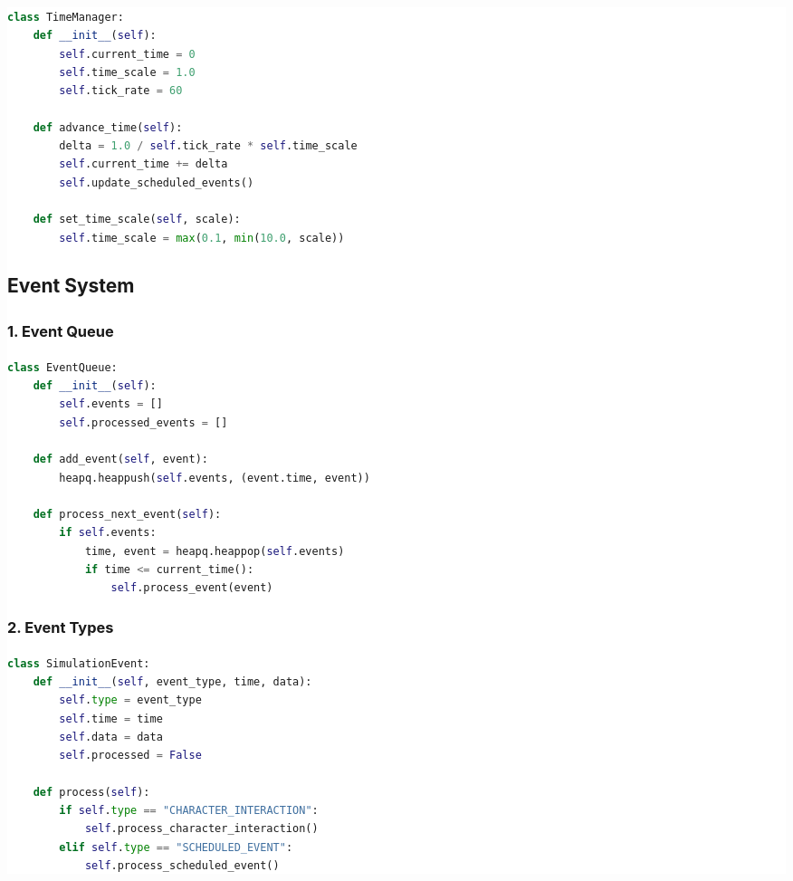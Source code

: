 ```python
class TimeManager:
    def __init__(self):
        self.current_time = 0
        self.time_scale = 1.0
        self.tick_rate = 60
        
    def advance_time(self):
        delta = 1.0 / self.tick_rate * self.time_scale
        self.current_time += delta
        self.update_scheduled_events()
        
    def set_time_scale(self, scale):
        self.time_scale = max(0.1, min(10.0, scale))
```

## Event System

### 1. Event Queue

```python
class EventQueue:
    def __init__(self):
        self.events = []
        self.processed_events = []
        
    def add_event(self, event):
        heapq.heappush(self.events, (event.time, event))
        
    def process_next_event(self):
        if self.events:
            time, event = heapq.heappop(self.events)
            if time <= current_time():
                self.process_event(event)
```

### 2. Event Types

```python
class SimulationEvent:
    def __init__(self, event_type, time, data):
        self.type = event_type
        self.time = time
        self.data = data
        self.processed = False
        
    def process(self):
        if self.type == "CHARACTER_INTERACTION":
            self.process_character_interaction()
        elif self.type == "SCHEDULED_EVENT":
            self.process_scheduled_event()
```

